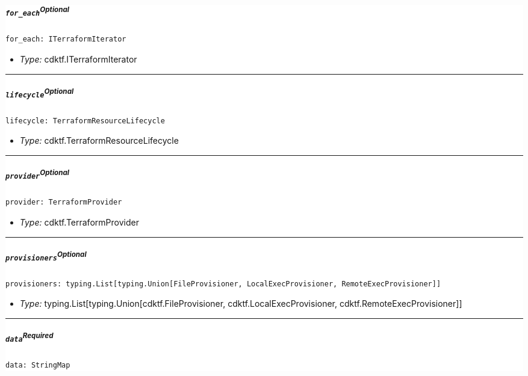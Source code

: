 
##### `for_each`<sup>Optional</sup> <a name="for_each" id="@cdktf/provider-vault.genericSecret.GenericSecret.property.forEach"></a>

```python
for_each: ITerraformIterator
```

- *Type:* cdktf.ITerraformIterator

---

##### `lifecycle`<sup>Optional</sup> <a name="lifecycle" id="@cdktf/provider-vault.genericSecret.GenericSecret.property.lifecycle"></a>

```python
lifecycle: TerraformResourceLifecycle
```

- *Type:* cdktf.TerraformResourceLifecycle

---

##### `provider`<sup>Optional</sup> <a name="provider" id="@cdktf/provider-vault.genericSecret.GenericSecret.property.provider"></a>

```python
provider: TerraformProvider
```

- *Type:* cdktf.TerraformProvider

---

##### `provisioners`<sup>Optional</sup> <a name="provisioners" id="@cdktf/provider-vault.genericSecret.GenericSecret.property.provisioners"></a>

```python
provisioners: typing.List[typing.Union[FileProvisioner, LocalExecProvisioner, RemoteExecProvisioner]]
```

- *Type:* typing.List[typing.Union[cdktf.FileProvisioner, cdktf.LocalExecProvisioner, cdktf.RemoteExecProvisioner]]

---

##### `data`<sup>Required</sup> <a name="data" id="@cdktf/provider-vault.genericSecret.GenericSecret.property.data"></a>

```python
data: StringMap
```
